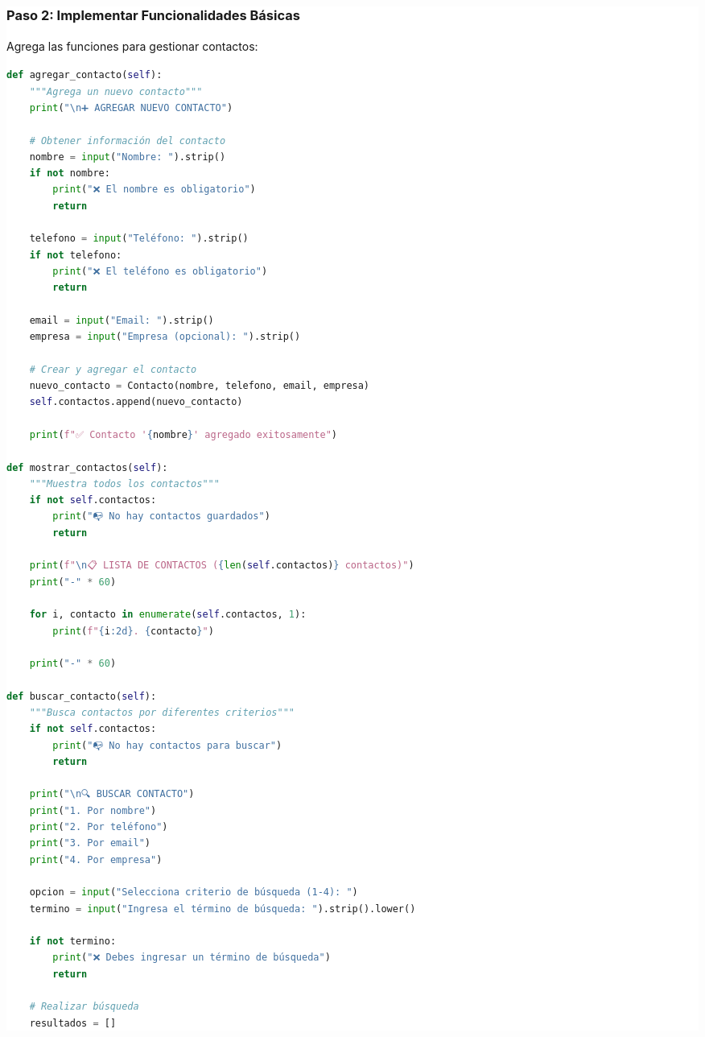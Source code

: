 ### **Paso 2: Implementar Funcionalidades Básicas**
Agrega las funciones para gestionar contactos:

```python
def agregar_contacto(self):
    """Agrega un nuevo contacto"""
    print("\n➕ AGREGAR NUEVO CONTACTO")
    
    # Obtener información del contacto
    nombre = input("Nombre: ").strip()
    if not nombre:
        print("❌ El nombre es obligatorio")
        return
    
    telefono = input("Teléfono: ").strip()
    if not telefono:
        print("❌ El teléfono es obligatorio")
        return
    
    email = input("Email: ").strip()
    empresa = input("Empresa (opcional): ").strip()
    
    # Crear y agregar el contacto
    nuevo_contacto = Contacto(nombre, telefono, email, empresa)
    self.contactos.append(nuevo_contacto)
    
    print(f"✅ Contacto '{nombre}' agregado exitosamente")

def mostrar_contactos(self):
    """Muestra todos los contactos"""
    if not self.contactos:
        print("📭 No hay contactos guardados")
        return
    
    print(f"\n📋 LISTA DE CONTACTOS ({len(self.contactos)} contactos)")
    print("-" * 60)
    
    for i, contacto in enumerate(self.contactos, 1):
        print(f"{i:2d}. {contacto}")
    
    print("-" * 60)

def buscar_contacto(self):
    """Busca contactos por diferentes criterios"""
    if not self.contactos:
        print("📭 No hay contactos para buscar")
        return
    
    print("\n🔍 BUSCAR CONTACTO")
    print("1. Por nombre")
    print("2. Por teléfono")
    print("3. Por email")
    print("4. Por empresa")
    
    opcion = input("Selecciona criterio de búsqueda (1-4): ")
    termino = input("Ingresa el término de búsqueda: ").strip().lower()
    
    if not termino:
        print("❌ Debes ingresar un término de búsqueda")
        return
    
    # Realizar búsqueda
    resultados = []
```
